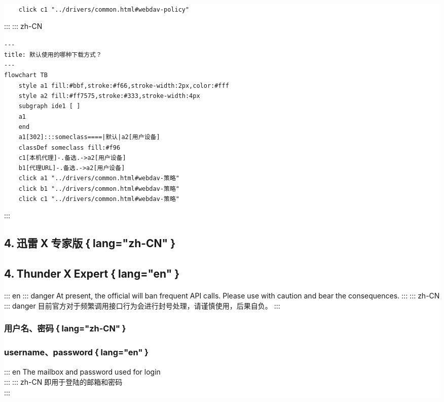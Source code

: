 ```mermaid
    click c1 "../drivers/common.html#webdav-policy"
```

:::
::: zh-CN

```mermaid
---
title: 默认使用的哪种下载方式？
---
flowchart TB
    style a1 fill:#bbf,stroke:#f66,stroke-width:2px,color:#fff
    style a2 fill:#ff7575,stroke:#333,stroke-width:4px
    subgraph ide1 [ ]
    a1
    end
    a1[302]:::someclass====|默认|a2[用户设备]
    classDef someclass fill:#f96
    c1[本机代理]-.备选.->a2[用户设备]
    b1[代理URL]-.备选.->a2[用户设备]
    click a1 "../drivers/common.html#webdav-策略"
    click b1 "../drivers/common.html#webdav-策略"
    click c1 "../drivers/common.html#webdav-策略"
```

:::

## 4. 迅雷 X 专家版 { lang="zh-CN" }

## 4. Thunder X Expert { lang="en" }

::: en
::: danger
At present, the official will ban frequent API calls. Please use with caution and bear the consequences.
:::
::: zh-CN
::: danger
目前官方对于频繁调用接口行为会进行封号处理，请谨慎使用，后果自负。
:::

### 用户名、密码 { lang="zh-CN" }

### username、password { lang="en" }

::: en
The mailbox and password used for login
<br/>
:::
::: zh-CN
即用于登陆的邮箱和密码
<br/>
:::
